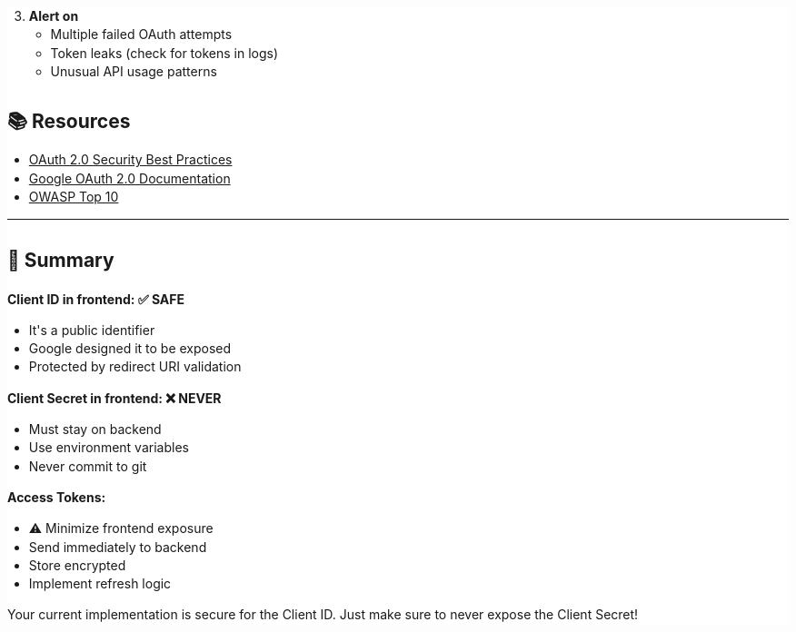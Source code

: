 3. **Alert on**
   - Multiple failed OAuth attempts
   - Token leaks (check for tokens in logs)
   - Unusual API usage patterns

## 📚 Resources

- [OAuth 2.0 Security Best Practices](https://datatracker.ietf.org/doc/html/draft-ietf-oauth-security-topics)
- [Google OAuth 2.0 Documentation](https://developers.google.com/identity/protocols/oauth2)
- [OWASP Top 10](https://owasp.org/www-project-top-ten/)

---

## 🎯 Summary

**Client ID in frontend: ✅ SAFE**
- It's a public identifier
- Google designed it to be exposed
- Protected by redirect URI validation

**Client Secret in frontend: ❌ NEVER**
- Must stay on backend
- Use environment variables
- Never commit to git

**Access Tokens:**
- ⚠️ Minimize frontend exposure
- Send immediately to backend
- Store encrypted
- Implement refresh logic

Your current implementation is secure for the Client ID. Just make sure to never expose the Client Secret!
